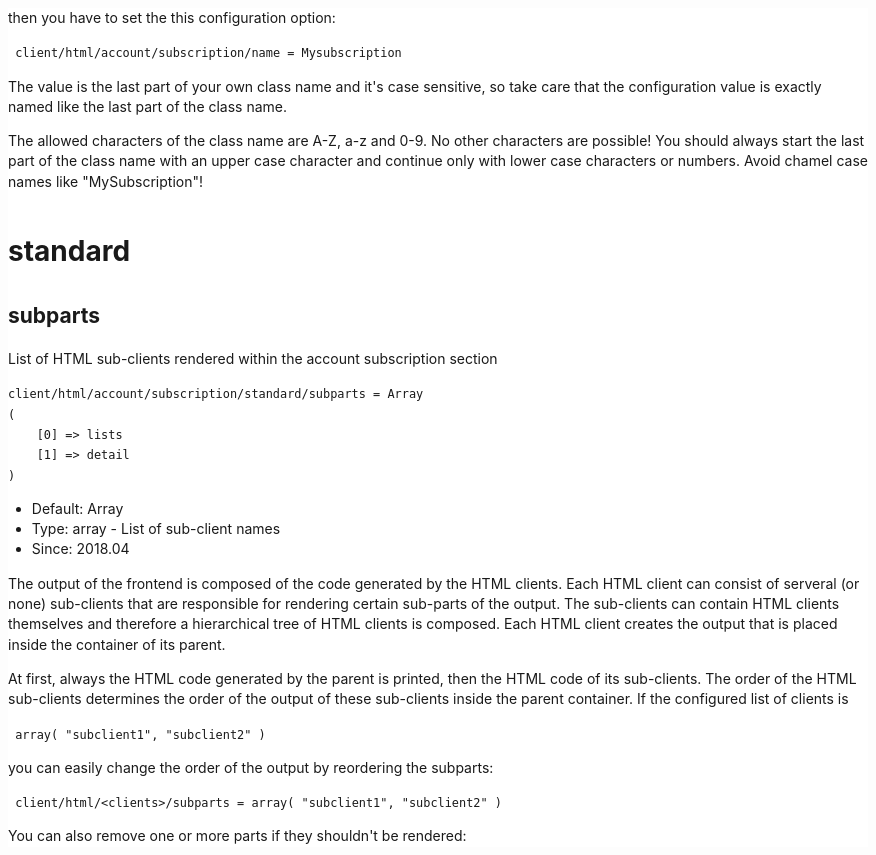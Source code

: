 then you have to set the this configuration option:

```
 client/html/account/subscription/name = Mysubscription
```

The value is the last part of your own class name and it's case sensitive,
so take care that the configuration value is exactly named like the last
part of the class name.

The allowed characters of the class name are A-Z, a-z and 0-9. No other
characters are possible! You should always start the last part of the class
name with an upper case character and continue only with lower case characters
or numbers. Avoid chamel case names like "MySubscription"!


# standard
## subparts

List of HTML sub-clients rendered within the account subscription section

```
client/html/account/subscription/standard/subparts = Array
(
    [0] => lists
    [1] => detail
)
```

* Default: Array
* Type: array - List of sub-client names
* Since: 2018.04

The output of the frontend is composed of the code generated by the HTML
clients. Each HTML client can consist of serveral (or none) sub-clients
that are responsible for rendering certain sub-parts of the output. The
sub-clients can contain HTML clients themselves and therefore a
hierarchical tree of HTML clients is composed. Each HTML client creates
the output that is placed inside the container of its parent.

At first, always the HTML code generated by the parent is printed, then
the HTML code of its sub-clients. The order of the HTML sub-clients
determines the order of the output of these sub-clients inside the parent
container. If the configured list of clients is

```
 array( "subclient1", "subclient2" )
```

you can easily change the order of the output by reordering the subparts:

```
 client/html/<clients>/subparts = array( "subclient1", "subclient2" )
```

You can also remove one or more parts if they shouldn't be rendered:
